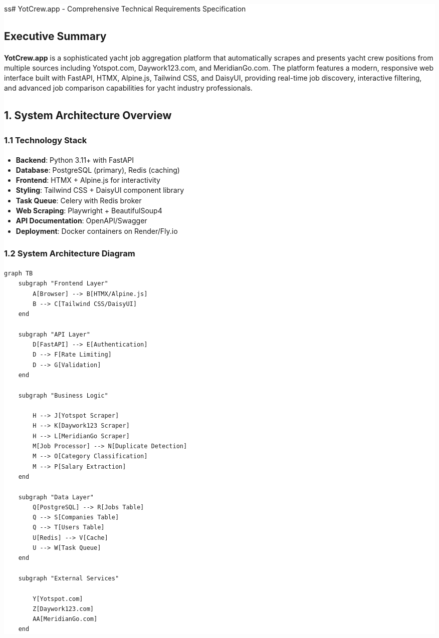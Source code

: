 ss# YotCrew.app - Comprehensive Technical Requirements Specification

## Executive Summary

**YotCrew.app** is a sophisticated yacht job aggregation platform that automatically scrapes and presents yacht crew positions from multiple sources including Yotspot.com, Daywork123.com, and MeridianGo.com. The platform features a modern, responsive web interface built with FastAPI, HTMX, Alpine.js, Tailwind CSS, and DaisyUI, providing real-time job discovery, interactive filtering, and advanced job comparison capabilities for yacht industry professionals.

## 1. System Architecture Overview

### 1.1 Technology Stack
- **Backend**: Python 3.11+ with FastAPI
- **Database**: PostgreSQL (primary), Redis (caching)
- **Frontend**: HTMX + Alpine.js for interactivity
- **Styling**: Tailwind CSS + DaisyUI component library
- **Task Queue**: Celery with Redis broker
- **Web Scraping**: Playwright + BeautifulSoup4
- **API Documentation**: OpenAPI/Swagger
- **Deployment**: Docker containers on Render/Fly.io

### 1.2 System Architecture Diagram

```mermaid
graph TB
    subgraph "Frontend Layer"
        A[Browser] --> B[HTMX/Alpine.js]
        B --> C[Tailwind CSS/DaisyUI]
    end
    
    subgraph "API Layer"
        D[FastAPI] --> E[Authentication]
        D --> F[Rate Limiting]
        D --> G[Validation]
    end
    
    subgraph "Business Logic"
        
        H --> J[Yotspot Scraper]
        H --> K[Daywork123 Scraper]
        H --> L[MeridianGo Scraper]
        M[Job Processor] --> N[Duplicate Detection]
        M --> O[Category Classification]
        M --> P[Salary Extraction]
    end
    
    subgraph "Data Layer"
        Q[PostgreSQL] --> R[Jobs Table]
        Q --> S[Companies Table]
        Q --> T[Users Table]
        U[Redis] --> V[Cache]
        U --> W[Task Queue]
    end
    
    subgraph "External Services"
        
        Y[Yotspot.com]
        Z[Daywork123.com]
        AA[MeridianGo.com]
    end
```
